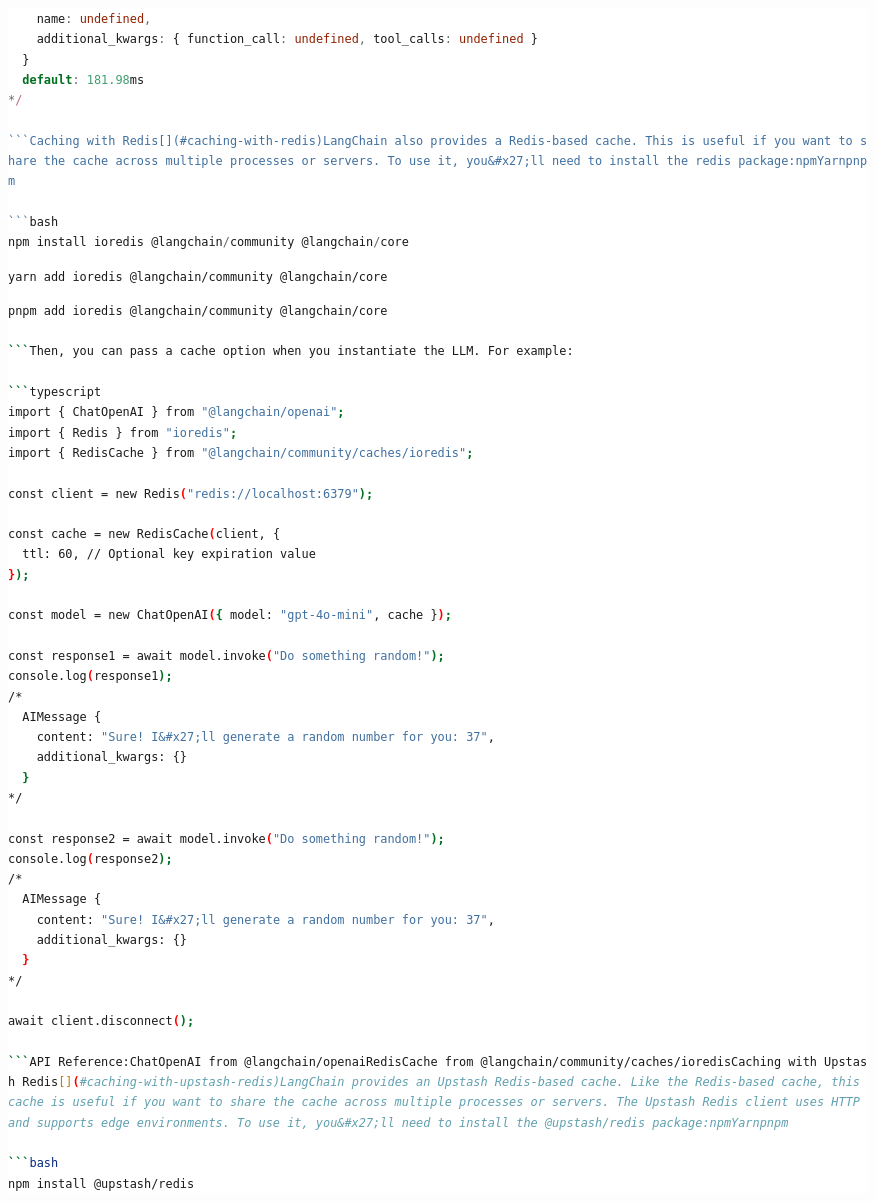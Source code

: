 ```typescript
    name: undefined,
    additional_kwargs: { function_call: undefined, tool_calls: undefined }
  }
  default: 181.98ms
*/

```Caching with Redis[​](#caching-with-redis)LangChain also provides a Redis-based cache. This is useful if you want to share the cache across multiple processes or servers. To use it, you&#x27;ll need to install the redis package:npmYarnpnpm

```bash
npm install ioredis @langchain/community @langchain/core

```

```bash
yarn add ioredis @langchain/community @langchain/core

```

```bash
pnpm add ioredis @langchain/community @langchain/core

```Then, you can pass a cache option when you instantiate the LLM. For example:

```typescript
import { ChatOpenAI } from "@langchain/openai";
import { Redis } from "ioredis";
import { RedisCache } from "@langchain/community/caches/ioredis";

const client = new Redis("redis://localhost:6379");

const cache = new RedisCache(client, {
  ttl: 60, // Optional key expiration value
});

const model = new ChatOpenAI({ model: "gpt-4o-mini", cache });

const response1 = await model.invoke("Do something random!");
console.log(response1);
/*
  AIMessage {
    content: "Sure! I&#x27;ll generate a random number for you: 37",
    additional_kwargs: {}
  }
*/

const response2 = await model.invoke("Do something random!");
console.log(response2);
/*
  AIMessage {
    content: "Sure! I&#x27;ll generate a random number for you: 37",
    additional_kwargs: {}
  }
*/

await client.disconnect();

```API Reference:ChatOpenAI from @langchain/openaiRedisCache from @langchain/community/caches/ioredisCaching with Upstash Redis[​](#caching-with-upstash-redis)LangChain provides an Upstash Redis-based cache. Like the Redis-based cache, this cache is useful if you want to share the cache across multiple processes or servers. The Upstash Redis client uses HTTP and supports edge environments. To use it, you&#x27;ll need to install the @upstash/redis package:npmYarnpnpm

```bash
npm install @upstash/redis

```
